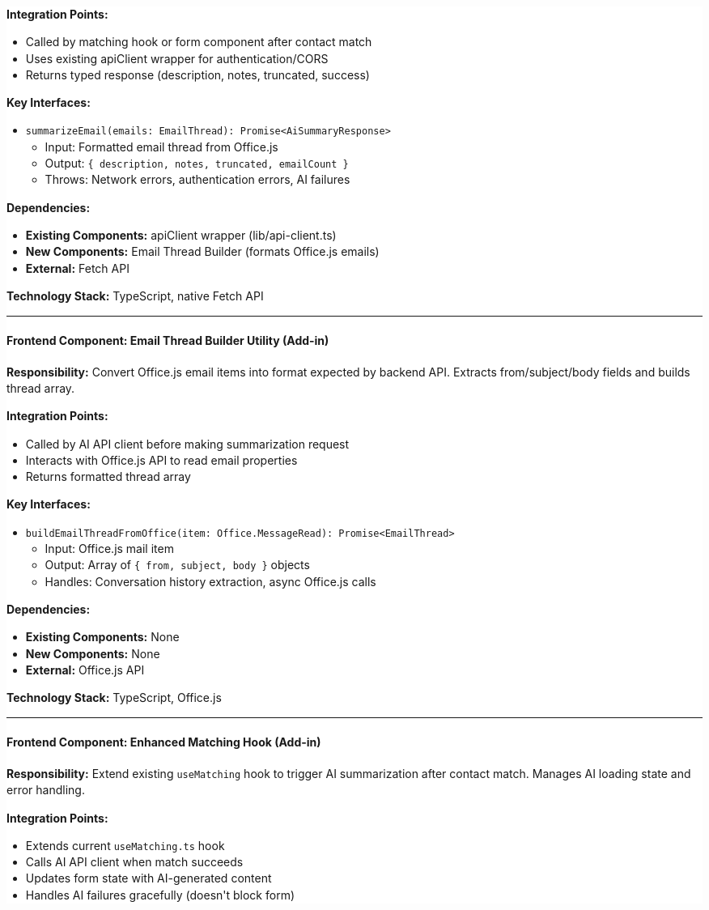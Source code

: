 **Integration Points:**
- Called by matching hook or form component after contact match
- Uses existing apiClient wrapper for authentication/CORS
- Returns typed response (description, notes, truncated, success)

**Key Interfaces:**
- `summarizeEmail(emails: EmailThread): Promise<AiSummaryResponse>`
  - Input: Formatted email thread from Office.js
  - Output: `{ description, notes, truncated, emailCount }`
  - Throws: Network errors, authentication errors, AI failures

**Dependencies:**
- **Existing Components:** apiClient wrapper (lib/api-client.ts)
- **New Components:** Email Thread Builder (formats Office.js emails)
- **External:** Fetch API

**Technology Stack:** TypeScript, native Fetch API

---

#### Frontend Component: Email Thread Builder Utility (Add-in)

**Responsibility:** Convert Office.js email items into format expected by backend API. Extracts from/subject/body fields and builds thread array.

**Integration Points:**
- Called by AI API client before making summarization request
- Interacts with Office.js API to read email properties
- Returns formatted thread array

**Key Interfaces:**
- `buildEmailThreadFromOffice(item: Office.MessageRead): Promise<EmailThread>`
  - Input: Office.js mail item
  - Output: Array of `{ from, subject, body }` objects
  - Handles: Conversation history extraction, async Office.js calls

**Dependencies:**
- **Existing Components:** None
- **New Components:** None
- **External:** Office.js API

**Technology Stack:** TypeScript, Office.js

---

#### Frontend Component: Enhanced Matching Hook (Add-in)

**Responsibility:** Extend existing `useMatching` hook to trigger AI summarization after contact match. Manages AI loading state and error handling.

**Integration Points:**
- Extends current `useMatching.ts` hook
- Calls AI API client when match succeeds
- Updates form state with AI-generated content
- Handles AI failures gracefully (doesn't block form)

